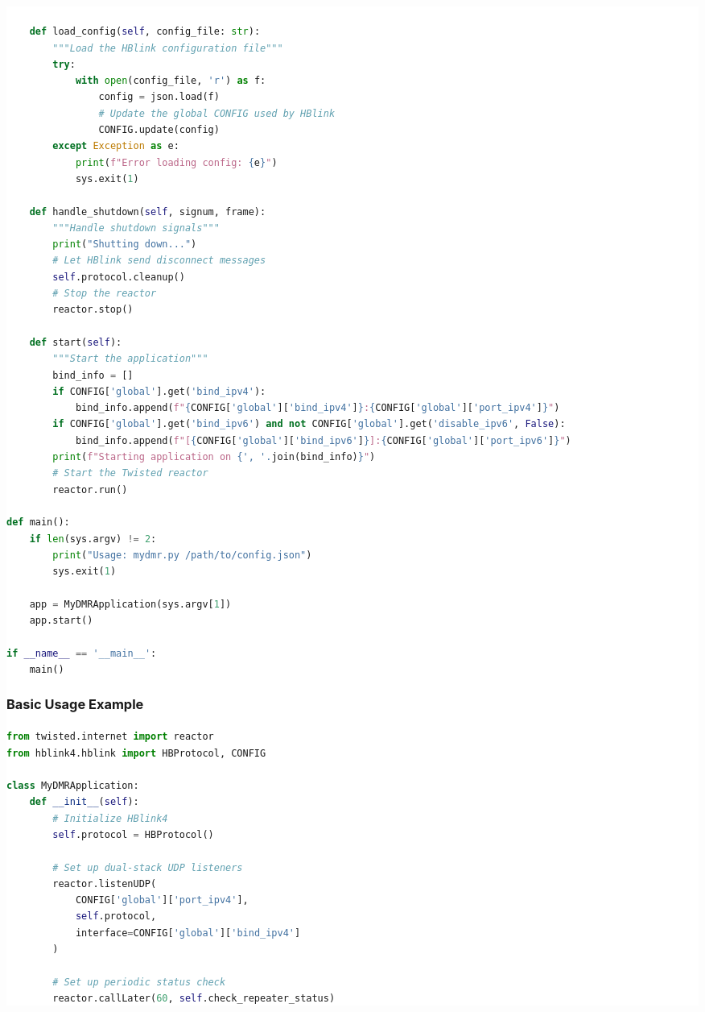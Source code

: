 ```python
        
    def load_config(self, config_file: str):
        """Load the HBlink configuration file"""
        try:
            with open(config_file, 'r') as f:
                config = json.load(f)
                # Update the global CONFIG used by HBlink
                CONFIG.update(config)
        except Exception as e:
            print(f"Error loading config: {e}")
            sys.exit(1)
    
    def handle_shutdown(self, signum, frame):
        """Handle shutdown signals"""
        print("Shutting down...")
        # Let HBlink send disconnect messages
        self.protocol.cleanup()
        # Stop the reactor
        reactor.stop()
    
    def start(self):
        """Start the application"""
        bind_info = []
        if CONFIG['global'].get('bind_ipv4'):
            bind_info.append(f"{CONFIG['global']['bind_ipv4']}:{CONFIG['global']['port_ipv4']}")
        if CONFIG['global'].get('bind_ipv6') and not CONFIG['global'].get('disable_ipv6', False):
            bind_info.append(f"[{CONFIG['global']['bind_ipv6']}]:{CONFIG['global']['port_ipv6']}")
        print(f"Starting application on {', '.join(bind_info)}")
        # Start the Twisted reactor
        reactor.run()

def main():
    if len(sys.argv) != 2:
        print("Usage: mydmr.py /path/to/config.json")
        sys.exit(1)
        
    app = MyDMRApplication(sys.argv[1])
    app.start()

if __name__ == '__main__':
    main()
```

### Basic Usage Example

```python
from twisted.internet import reactor
from hblink4.hblink import HBProtocol, CONFIG

class MyDMRApplication:
    def __init__(self):
        # Initialize HBlink4
        self.protocol = HBProtocol()
        
        # Set up dual-stack UDP listeners
        reactor.listenUDP(
            CONFIG['global']['port_ipv4'],
            self.protocol,
            interface=CONFIG['global']['bind_ipv4']
        )
        
        # Set up periodic status check
        reactor.callLater(60, self.check_repeater_status)
```